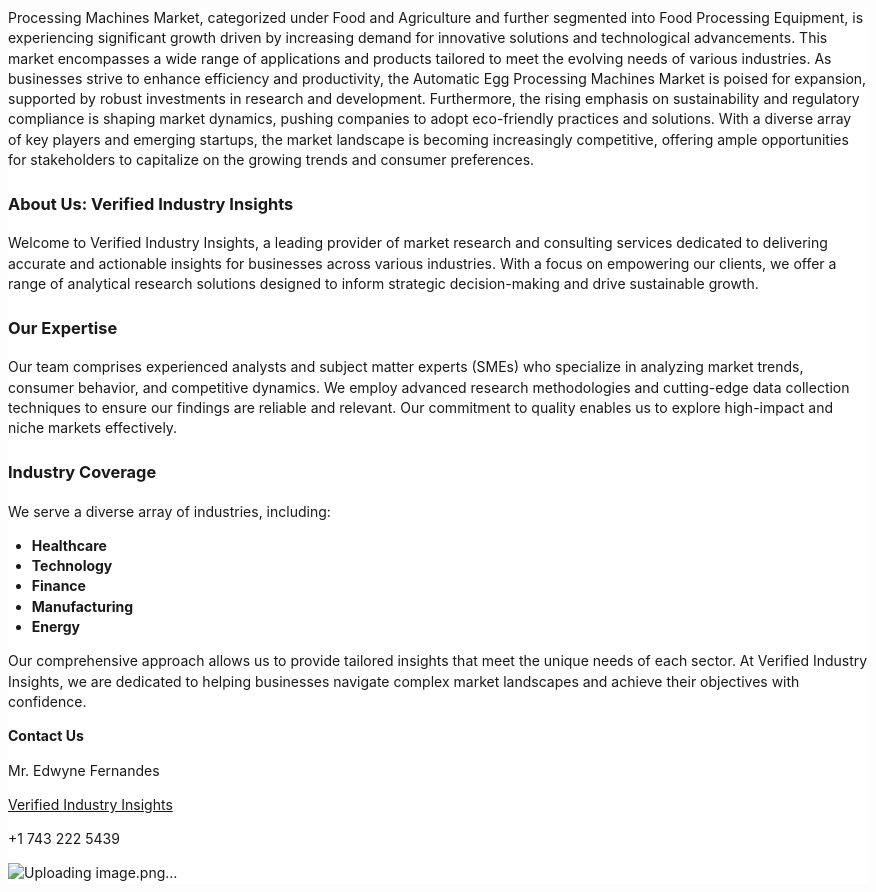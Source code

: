 Processing Machines Market, categorized under Food and Agriculture and further segmented into Food Processing Equipment, is experiencing significant growth driven by increasing demand for innovative solutions and technological advancements. This market encompasses a wide range of applications and products tailored to meet the evolving needs of various industries. As businesses strive to enhance efficiency and productivity, the Automatic Egg Processing Machines Market is poised for expansion, supported by robust investments in research and development. Furthermore, the rising emphasis on sustainability and regulatory compliance is shaping market dynamics, pushing companies to adopt eco-friendly practices and solutions. With a diverse array of key players and emerging startups, the market landscape is becoming increasingly competitive, offering ample opportunities for stakeholders to capitalize on the growing trends and consumer preferences.</p><h3>About Us: Verified Industry Insights</h3><p>Welcome to Verified Industry Insights, a leading provider of market research and consulting services dedicated to delivering accurate and actionable insights for businesses across various industries. With a focus on empowering our clients, we offer a range of analytical research solutions designed to inform strategic decision-making and drive sustainable growth.</p><h3>Our Expertise</h3><p>Our team comprises experienced analysts and subject matter experts (SMEs) who specialize in analyzing market trends, consumer behavior, and competitive dynamics. We employ advanced research methodologies and cutting-edge data collection techniques to ensure our findings are reliable and relevant. Our commitment to quality enables us to explore high-impact and niche markets effectively.</p><h3>Industry Coverage</h3><p>We serve a diverse array of industries, including:</p><ul><li><strong>Healthcare</strong></li><li><strong>Technology</strong></li><li><strong>Finance</strong></li><li><strong>Manufacturing</strong></li><li><strong>Energy</strong></li></ul><p>Our comprehensive approach allows us to provide tailored insights that meet the unique needs of each sector. At Verified Industry Insights, we are dedicated to helping businesses navigate complex market landscapes and achieve their objectives with confidence.</p><p><strong>Contact Us</strong></p><p>Mr. Edwyne Fernandes</p><p><a href="https://www.verifiedindustryinsights.com/">Verified Industry Insights</a></p><p>+1 743 222 5439</p>
![Uploading image.png…]()
